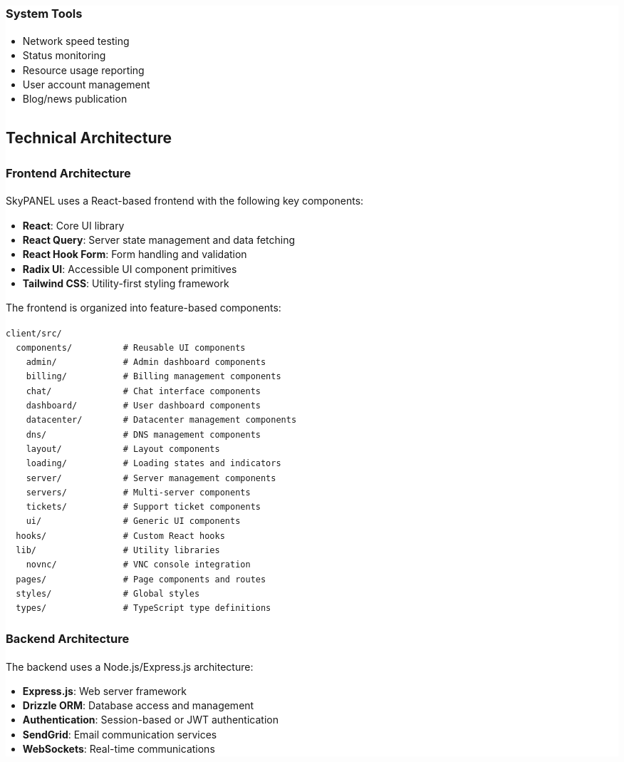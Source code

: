 ### System Tools

- Network speed testing
- Status monitoring
- Resource usage reporting
- User account management
- Blog/news publication

## Technical Architecture

### Frontend Architecture

SkyPANEL uses a React-based frontend with the following key components:

- **React**: Core UI library
- **React Query**: Server state management and data fetching
- **React Hook Form**: Form handling and validation
- **Radix UI**: Accessible UI component primitives
- **Tailwind CSS**: Utility-first styling framework

The frontend is organized into feature-based components:

```
client/src/
  components/          # Reusable UI components
    admin/             # Admin dashboard components
    billing/           # Billing management components
    chat/              # Chat interface components
    dashboard/         # User dashboard components
    datacenter/        # Datacenter management components
    dns/               # DNS management components
    layout/            # Layout components
    loading/           # Loading states and indicators
    server/            # Server management components
    servers/           # Multi-server components
    tickets/           # Support ticket components
    ui/                # Generic UI components
  hooks/               # Custom React hooks
  lib/                 # Utility libraries
    novnc/             # VNC console integration
  pages/               # Page components and routes
  styles/              # Global styles
  types/               # TypeScript type definitions
```

### Backend Architecture

The backend uses a Node.js/Express.js architecture:

- **Express.js**: Web server framework
- **Drizzle ORM**: Database access and management
- **Authentication**: Session-based or JWT authentication
- **SendGrid**: Email communication services
- **WebSockets**: Real-time communications
